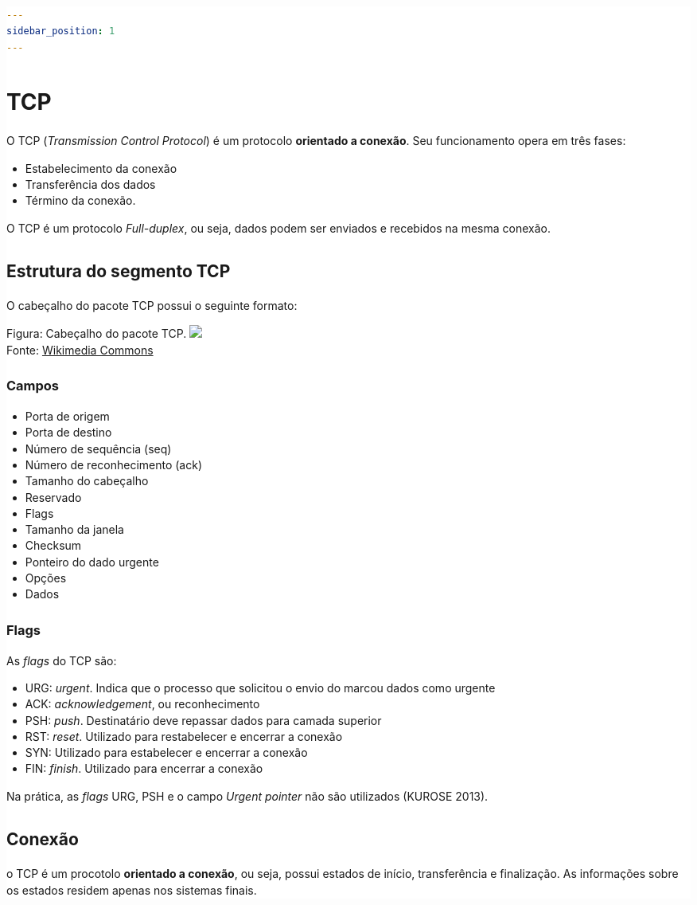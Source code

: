 ```yaml
---
sidebar_position: 1
---
```


# TCP

O TCP (*Transmission Control Protocol*) é um protocolo **orientado a conexão**. Seu funcionamento opera em três fases:
- Estabelecimento da conexão
- Transferência dos dados
- Término da conexão.

O TCP é um protocolo *Full-duplex*, ou seja, dados podem ser enviados e recebidos na mesma conexão.

## Estrutura do segmento TCP

O cabeçalho do pacote TCP possui o seguinte formato:

Figura: Cabeçalho do pacote TCP.
![](https://upload.wikimedia.org/wikipedia/commons/4/4e/TCP_Protocol_Diagram.png)  
Fonte: [Wikimedia Commons](https://commons.wikimedia.org/wiki/File:TCP_Protocol_Diagram.png)  

### Campos
- Porta de origem
- Porta de destino
- Número de sequência (seq)
- Número de reconhecimento (ack)
- Tamanho do cabeçalho
- Reservado
- Flags
- Tamanho da janela
- Checksum
- Ponteiro do dado urgente
- Opções
- Dados

### Flags
As *flags* do TCP são:
- URG: *urgent*. Indica que o processo que solicitou o envio do marcou dados como urgente
- ACK: *acknowledgement*, ou reconhecimento
- PSH: *push*. Destinatário deve repassar dados para camada superior
- RST: *reset*. Utilizado para restabelecer e encerrar a conexão
- SYN: Utilizado para estabelecer e encerrar a conexão
- FIN: *finish*. Utilizado para encerrar a conexão

Na prática, as *flags* URG, PSH e o campo *Urgent pointer* não são utilizados (KUROSE 2013).

## Conexão
o TCP é um procotolo **orientado a conexão**, ou seja, possui estados de início, transferência e finalização. As informações sobre os estados residem apenas nos sistemas finais.
